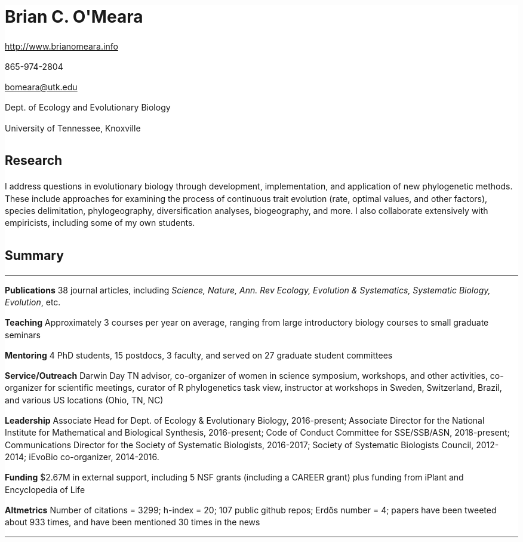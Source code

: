 Brian C. O'Meara
================

<http://www.brianomeara.info>

865-974-2804

<bomeara@utk.edu>

Dept. of Ecology and Evolutionary Biology

University of Tennessee, Knoxville

Research
--------

I address questions in evolutionary biology through development,
implementation, and application of new phylogenetic methods. These
include approaches for examining the process of continuous trait
evolution (rate, optimal values, and other factors), species
delimitation, phylogeography, diversification analyses, biogeography,
and more. I also collaborate extensively with empiricists, including
some of my own students.

Summary
-------

  ---------------------- -------------------------------------------------------------------
  **Publications**       38 journal articles, including *Science, Nature, Ann. Rev Ecology,
                         Evolution & Systematics, Systematic Biology, Evolution*, etc.

  **Teaching**           Approximately 3 courses per year on average, ranging from large
                         introductory biology courses to small graduate seminars

  **Mentoring**          4 PhD students, 15 postdocs, 3 faculty, and served on 27 graduate
                         student committees

  **Service/Outreach**   Darwin Day TN advisor, co-organizer of women in science symposium,
                         workshops, and other activities, co-organizer for scientific
                         meetings, curator of R phylogenetics task view, instructor at
                         workshops in Sweden, Switzerland, Brazil, and various US locations
                         (Ohio, TN, NC)

  **Leadership**         Associate Head for Dept. of Ecology & Evolutionary Biology,
                         2016-present; Associate Director for the National Institute for
                         Mathematical and Biological Synthesis, 2016-present; Code of
                         Conduct Committee for SSE/SSB/ASN, 2018-present; Communications
                         Director for the Society of Systematic Biologists, 2016-2017;
                         Society of Systematic Biologists Council, 2012-2014; iEvoBio
                         co-organizer, 2014-2016.

  **Funding**            \$2.67M in external support, including 5 NSF grants (including a
                         CAREER grant) plus funding from iPlant and Encyclopedia of Life

  **Altmetrics**         Number of citations = 3299; h-index = 20; 107 public github repos;
                         Erdős number = 4; papers have been tweeted about 933 times, and
                         have been mentioned 30 times in the news
  ---------------------- -------------------------------------------------------------------
